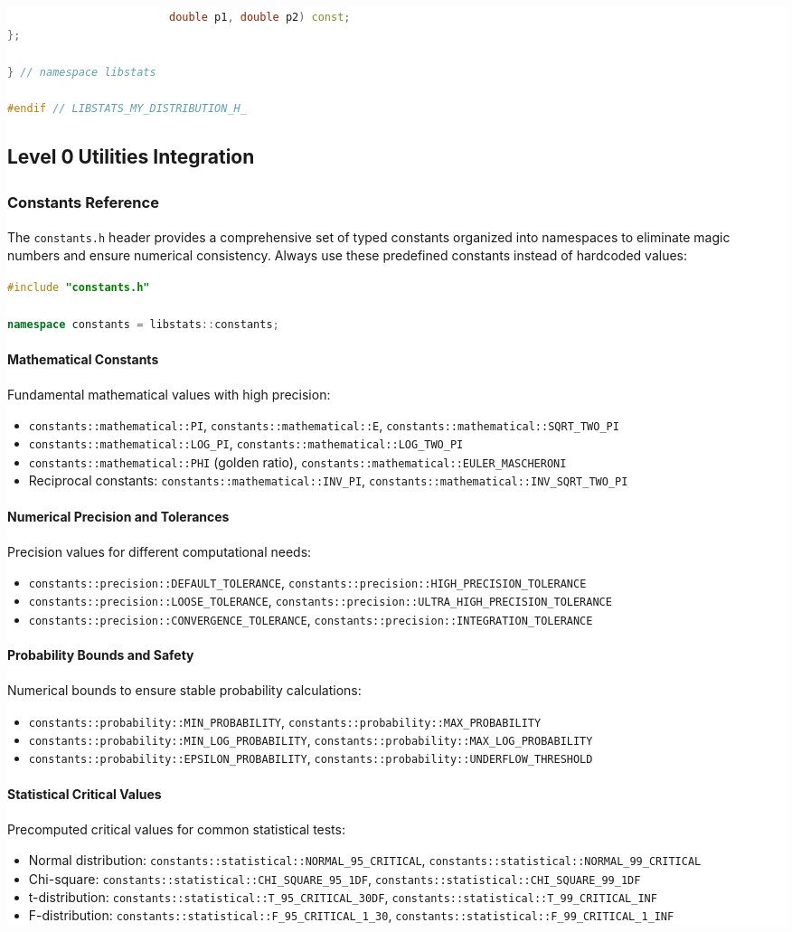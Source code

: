```cpp
                         double p1, double p2) const;
};

} // namespace libstats

#endif // LIBSTATS_MY_DISTRIBUTION_H_
```

## Level 0 Utilities Integration

### Constants Reference

The `constants.h` header provides a comprehensive set of typed constants organized into namespaces to eliminate magic numbers and ensure numerical consistency. Always use these predefined constants instead of hardcoded values:

```cpp
#include "constants.h"

namespace constants = libstats::constants;
```

#### Mathematical Constants
Fundamental mathematical values with high precision:
- `constants::mathematical::PI`, `constants::mathematical::E`, `constants::mathematical::SQRT_TWO_PI`
- `constants::mathematical::LOG_PI`, `constants::mathematical::LOG_TWO_PI`
- `constants::mathematical::PHI` (golden ratio), `constants::mathematical::EULER_MASCHERONI`
- Reciprocal constants: `constants::mathematical::INV_PI`, `constants::mathematical::INV_SQRT_TWO_PI`

#### Numerical Precision and Tolerances
Precision values for different computational needs:
- `constants::precision::DEFAULT_TOLERANCE`, `constants::precision::HIGH_PRECISION_TOLERANCE`
- `constants::precision::LOOSE_TOLERANCE`, `constants::precision::ULTRA_HIGH_PRECISION_TOLERANCE`
- `constants::precision::CONVERGENCE_TOLERANCE`, `constants::precision::INTEGRATION_TOLERANCE`

#### Probability Bounds and Safety
Numerical bounds to ensure stable probability calculations:
- `constants::probability::MIN_PROBABILITY`, `constants::probability::MAX_PROBABILITY`
- `constants::probability::MIN_LOG_PROBABILITY`, `constants::probability::MAX_LOG_PROBABILITY`
- `constants::probability::EPSILON_PROBABILITY`, `constants::probability::UNDERFLOW_THRESHOLD`

#### Statistical Critical Values
Precomputed critical values for common statistical tests:
- Normal distribution: `constants::statistical::NORMAL_95_CRITICAL`, `constants::statistical::NORMAL_99_CRITICAL`
- Chi-square: `constants::statistical::CHI_SQUARE_95_1DF`, `constants::statistical::CHI_SQUARE_99_1DF`
- t-distribution: `constants::statistical::T_95_CRITICAL_30DF`, `constants::statistical::T_99_CRITICAL_INF`
- F-distribution: `constants::statistical::F_95_CRITICAL_1_30`, `constants::statistical::F_99_CRITICAL_1_INF`
